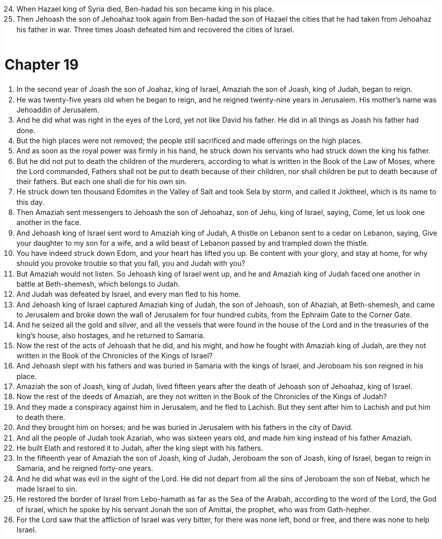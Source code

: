 24. When Hazael king of Syria died, Ben-hadad his son became king in his place.
25. Then Jehoash the son of Jehoahaz took again from Ben-hadad the son of Hazael the cities that he had taken from Jehoahaz his father in war. Three times Joash defeated him and recovered the cities of Israel.

# Chapter 19

1. In the second year of Joash the son of Joahaz, king of Israel, Amaziah the son of Joash, king of Judah, began to reign.
2. He was twenty-five years old when he began to reign, and he reigned twenty-nine years in Jerusalem. His mother’s name was Jehoaddin of Jerusalem.
3. And he did what was right in the eyes of the Lord, yet not like David his father. He did in all things as Joash his father had done.
4. But the high places were not removed; the people still sacrificed and made offerings on the high places.
5. And as soon as the royal power was firmly in his hand, he struck down his servants who had struck down the king his father.
6. But he did not put to death the children of the murderers, according to what is written in the Book of the Law of Moses, where the Lord commanded, Fathers shall not be put to death because of their children, nor shall children be put to death because of their fathers. But each one shall die for his own sin.
7. He struck down ten thousand Edomites in the Valley of Salt and took Sela by storm, and called it Joktheel, which is its name to this day.
8. Then Amaziah sent messengers to Jehoash the son of Jehoahaz, son of Jehu, king of Israel, saying, Come, let us look one another in the face.
9. And Jehoash king of Israel sent word to Amaziah king of Judah, A thistle on Lebanon sent to a cedar on Lebanon, saying, Give your daughter to my son for a wife, and a wild beast of Lebanon passed by and trampled down the thistle.
10. You have indeed struck down Edom, and your heart has lifted you up. Be content with your glory, and stay at home, for why should you provoke trouble so that you fall, you and Judah with you?
11. But Amaziah would not listen. So Jehoash king of Israel went up, and he and Amaziah king of Judah faced one another in battle at Beth-shemesh, which belongs to Judah.
12. And Judah was defeated by Israel, and every man fled to his home.
13. And Jehoash king of Israel captured Amaziah king of Judah, the son of Jehoash, son of Ahaziah, at Beth-shemesh, and came to Jerusalem and broke down the wall of Jerusalem for four hundred cubits, from the Ephraim Gate to the Corner Gate.
14. And he seized all the gold and silver, and all the vessels that were found in the house of the Lord and in the treasuries of the king’s house, also hostages, and he returned to Samaria.
15. Now the rest of the acts of Jehoash that he did, and his might, and how he fought with Amaziah king of Judah, are they not written in the Book of the Chronicles of the Kings of Israel?
16. And Jehoash slept with his fathers and was buried in Samaria with the kings of Israel, and Jeroboam his son reigned in his place.
17. Amaziah the son of Joash, king of Judah, lived fifteen years after the death of Jehoash son of Jehoahaz, king of Israel.
18. Now the rest of the deeds of Amaziah, are they not written in the Book of the Chronicles of the Kings of Judah?
19. And they made a conspiracy against him in Jerusalem, and he fled to Lachish. But they sent after him to Lachish and put him to death there.
20. And they brought him on horses; and he was buried in Jerusalem with his fathers in the city of David.
21. And all the people of Judah took Azariah, who was sixteen years old, and made him king instead of his father Amaziah.
22. He built Elath and restored it to Judah, after the king slept with his fathers.
23. In the fifteenth year of Amaziah the son of Joash, king of Judah, Jeroboam the son of Joash, king of Israel, began to reign in Samaria, and he reigned forty-one years.
24. And he did what was evil in the sight of the Lord. He did not depart from all the sins of Jeroboam the son of Nebat, which he made Israel to sin.
25. He restored the border of Israel from Lebo-hamath as far as the Sea of the Arabah, according to the word of the Lord, the God of Israel, which he spoke by his servant Jonah the son of Amittai, the prophet, who was from Gath-hepher.
26. For the Lord saw that the affliction of Israel was very bitter, for there was none left, bond or free, and there was none to help Israel.